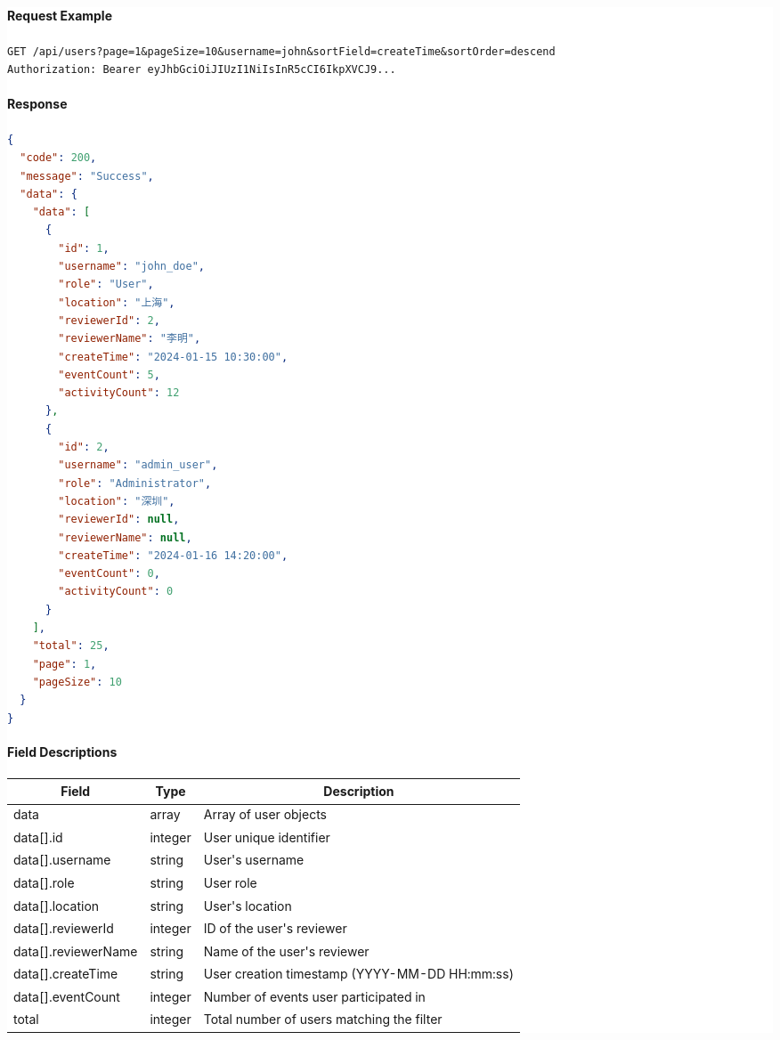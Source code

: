 #### Request Example
```
GET /api/users?page=1&pageSize=10&username=john&sortField=createTime&sortOrder=descend
Authorization: Bearer eyJhbGciOiJIUzI1NiIsInR5cCI6IkpXVCJ9...
```

#### Response
```json
{
  "code": 200,
  "message": "Success",
  "data": {
    "data": [
      {
        "id": 1,
        "username": "john_doe",
        "role": "User",
        "location": "上海",
        "reviewerId": 2,
        "reviewerName": "李明",
        "createTime": "2024-01-15 10:30:00",
        "eventCount": 5,
        "activityCount": 12
      },
      {
        "id": 2,
        "username": "admin_user",
        "role": "Administrator",
        "location": "深圳",
        "reviewerId": null,
        "reviewerName": null,
        "createTime": "2024-01-16 14:20:00",
        "eventCount": 0,
        "activityCount": 0
      }
    ],
    "total": 25,
    "page": 1,
    "pageSize": 10
  }
}
```

#### Field Descriptions
| Field | Type | Description |
|-------|------|------------|
| data | array | Array of user objects |
| data[].id | integer | User unique identifier |
| data[].username | string | User's username |
| data[].role | string | User role |
| data[].location | string | User's location |
| data[].reviewerId | integer | ID of the user's reviewer |
| data[].reviewerName | string | Name of the user's reviewer |
| data[].createTime | string | User creation timestamp (YYYY-MM-DD HH:mm:ss) |
| data[].eventCount | integer | Number of events user participated in |
| total | integer | Total number of users matching the filter |